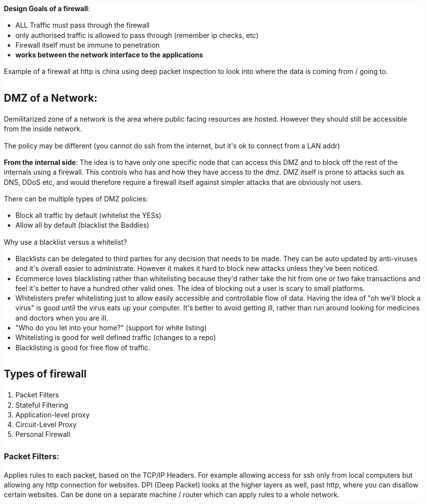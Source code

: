**Design Goals of a firewall**:
- ALL Traffic must pass through the firewall
- only authorised traffic is allowed to pass through (remember ip checks, etc)
- Firewall itself must be immune to penetration
- **works between the network interface to the applications**


Example of a firewall at http is china using deep packet inspection to look into where the data is coming from / going to.

## DMZ of a Network:
Demilitarized zone of a network is the area where public facing resources are hosted. However they should still be accessible from the inside network.

The policy may be different (you cannot do ssh from the internet, but it's ok to connect from a LAN addr)

**From the internal side**:
The idea is to have only one specific node that can access this DMZ and to block off the rest of the internals using a firewall. This controls who has and how they have access to the dmz. DMZ itself is prone to attacks such as DNS, DDoS etc, and would therefore require a firewall itself against simpler attacks that are obviously not users.

There can be multiple types of DMZ policies:
- Block all traffic by default (whitelist the YESs)
- Allow all by default (blacklist the Baddies)

Why use a blacklist versus a whitelist?
- Blacklists can be delegated to third parties for any decision that needs to be made. They can be auto updated by anti-viruses and it's overall easier to administrate. However it makes it hard to block new attacks unless they've been noticed.
- Ecommerce loves blacklisting rather than whitelisting because they'd rather take the hit from one or two fake transactions and feel it's better to have a hundred other valid ones. The idea of blocking out a user is scary to small platforms.
- Whitelisters prefer whitelisting just to allow easily accessible and controllable flow of data. Having the idea of "oh we'll block a virus" is good until the virus eats up your computer. It's better to avoid getting ill, rather than run around looking for medicines and doctors when you are ill.
- "Who do you let into your home?" (support for white listing)
- Whitelisting is good for well defined traffic (changes to a repo)
- Blacklisting is good for free flow of traffic.

## Types of firewall
1. Packet Filters
2. Stateful Filtering
3. Application-level proxy
4. Circuit-Level Proxy
5. Personal Firewall

### Packet Filters:
Applies rules to each packet, based on the TCP/IP Headers. For example allowing access for ssh only from local computers but allowing any http connection for websites.
DPI (Deep Packet) looks at the higher layers as well, past http, where you can disallow certain websites.
Can be done on a separate machine / router which can apply rules to a whole network.
